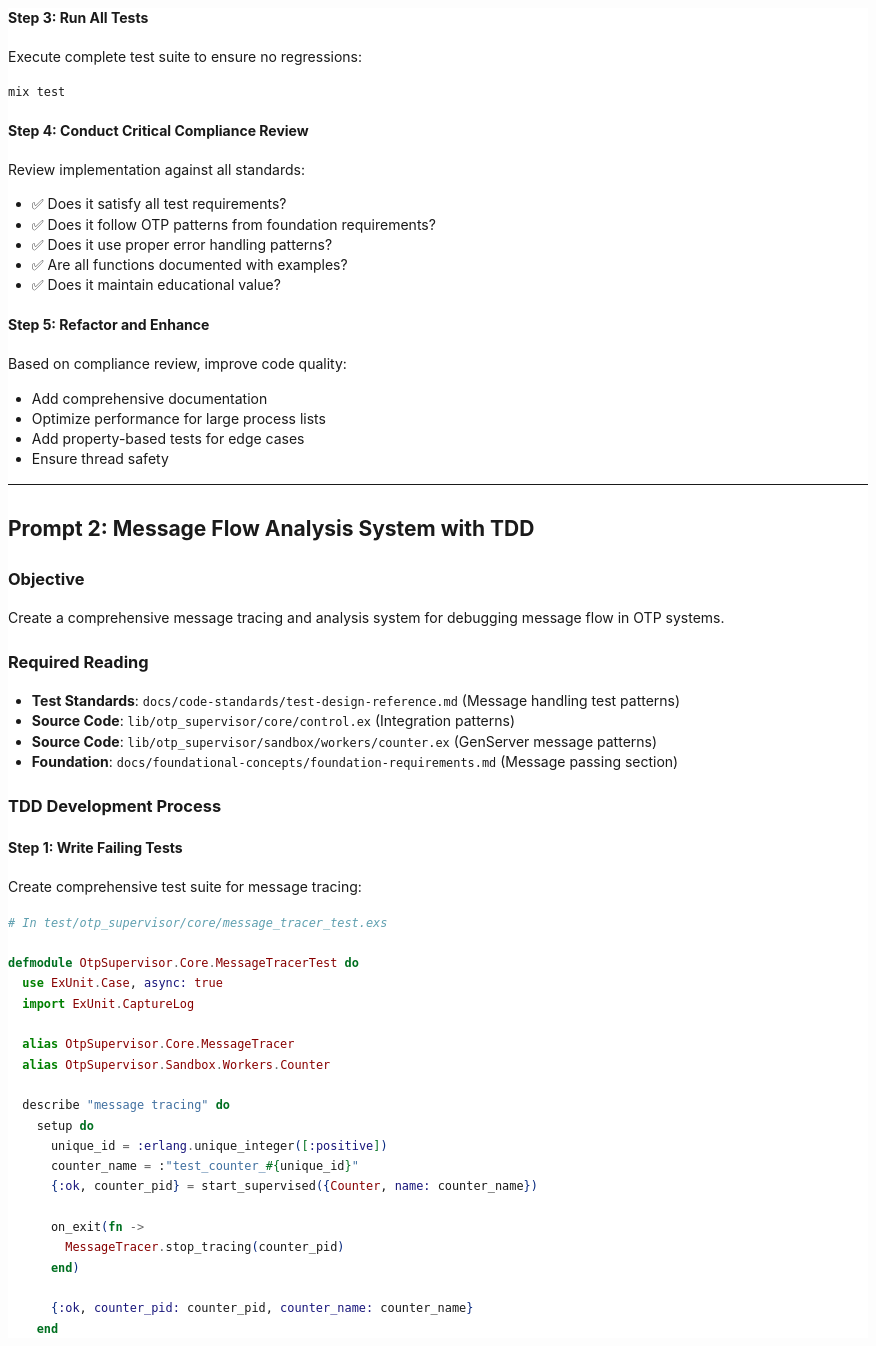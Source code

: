 #### Step 3: Run All Tests
Execute complete test suite to ensure no regressions:
```bash
mix test
```

#### Step 4: Conduct Critical Compliance Review
Review implementation against all standards:
- ✅ Does it satisfy all test requirements?
- ✅ Does it follow OTP patterns from foundation requirements?
- ✅ Does it use proper error handling patterns?
- ✅ Are all functions documented with examples?
- ✅ Does it maintain educational value?

#### Step 5: Refactor and Enhance
Based on compliance review, improve code quality:
- Add comprehensive documentation
- Optimize performance for large process lists
- Add property-based tests for edge cases
- Ensure thread safety

---

## Prompt 2: Message Flow Analysis System with TDD

### Objective
Create a comprehensive message tracing and analysis system for debugging message flow in OTP systems.

### Required Reading
- **Test Standards**: `docs/code-standards/test-design-reference.md` (Message handling test patterns)
- **Source Code**: `lib/otp_supervisor/core/control.ex` (Integration patterns)
- **Source Code**: `lib/otp_supervisor/sandbox/workers/counter.ex` (GenServer message patterns)
- **Foundation**: `docs/foundational-concepts/foundation-requirements.md` (Message passing section)

### TDD Development Process

#### Step 1: Write Failing Tests
Create comprehensive test suite for message tracing:

```elixir
# In test/otp_supervisor/core/message_tracer_test.exs

defmodule OtpSupervisor.Core.MessageTracerTest do
  use ExUnit.Case, async: true
  import ExUnit.CaptureLog
  
  alias OtpSupervisor.Core.MessageTracer
  alias OtpSupervisor.Sandbox.Workers.Counter
  
  describe "message tracing" do
    setup do
      unique_id = :erlang.unique_integer([:positive])
      counter_name = :"test_counter_#{unique_id}"
      {:ok, counter_pid} = start_supervised({Counter, name: counter_name})
      
      on_exit(fn ->
        MessageTracer.stop_tracing(counter_pid)
      end)
      
      {:ok, counter_pid: counter_pid, counter_name: counter_name}
    end
```